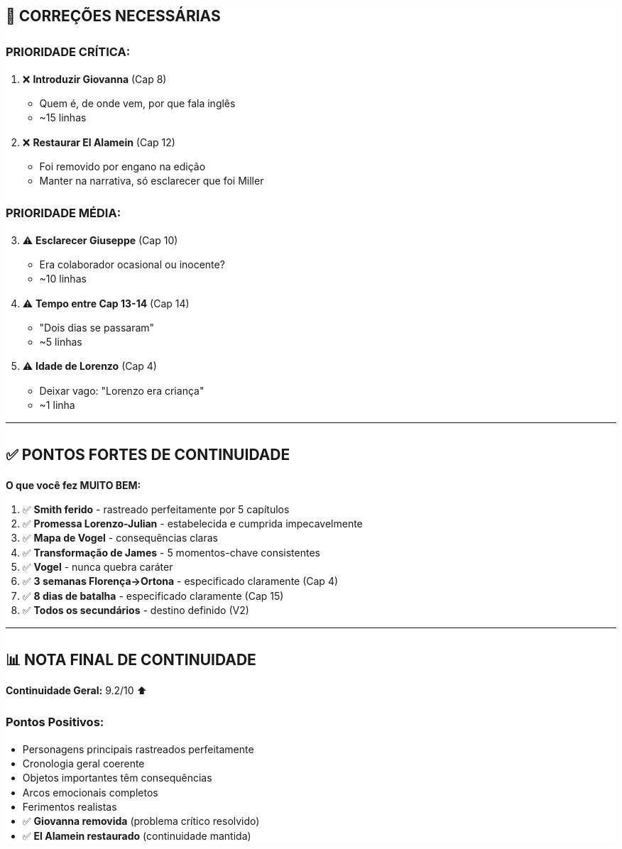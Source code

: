 
## 🔧 CORREÇÕES NECESSÁRIAS

### PRIORIDADE CRÍTICA:

1. ❌ **Introduzir Giovanna** (Cap 8)
   - Quem é, de onde vem, por que fala inglês
   - ~15 linhas

2. ❌ **Restaurar El Alamein** (Cap 12)
   - Foi removido por engano na edição
   - Manter na narrativa, só esclarecer que foi Miller

### PRIORIDADE MÉDIA:

3. ⚠️ **Esclarecer Giuseppe** (Cap 10)
   - Era colaborador ocasional ou inocente?
   - ~10 linhas

4. ⚠️ **Tempo entre Cap 13-14** (Cap 14)
   - "Dois dias se passaram"
   - ~5 linhas

5. ⚠️ **Idade de Lorenzo** (Cap 4)
   - Deixar vago: "Lorenzo era criança"
   - ~1 linha

---

## ✅ PONTOS FORTES DE CONTINUIDADE

**O que você fez MUITO BEM:**

1. ✅ **Smith ferido** - rastreado perfeitamente por 5 capítulos
2. ✅ **Promessa Lorenzo-Julian** - estabelecida e cumprida impecavelmente
3. ✅ **Mapa de Vogel** - consequências claras
4. ✅ **Transformação de James** - 5 momentos-chave consistentes
5. ✅ **Vogel** - nunca quebra caráter
6. ✅ **3 semanas Florença→Ortona** - especificado claramente (Cap 4)
7. ✅ **8 dias de batalha** - especificado claramente (Cap 15)
8. ✅ **Todos os secundários** - destino definido (V2)

---

## 📊 NOTA FINAL DE CONTINUIDADE

**Continuidade Geral:** 9.2/10 ⬆️

### Pontos Positivos:
- Personagens principais rastreados perfeitamente
- Cronologia geral coerente
- Objetos importantes têm consequências
- Arcos emocionais completos
- Ferimentos realistas
- ✅ **Giovanna removida** (problema crítico resolvido)
- ✅ **El Alamein restaurado** (continuidade mantida)

